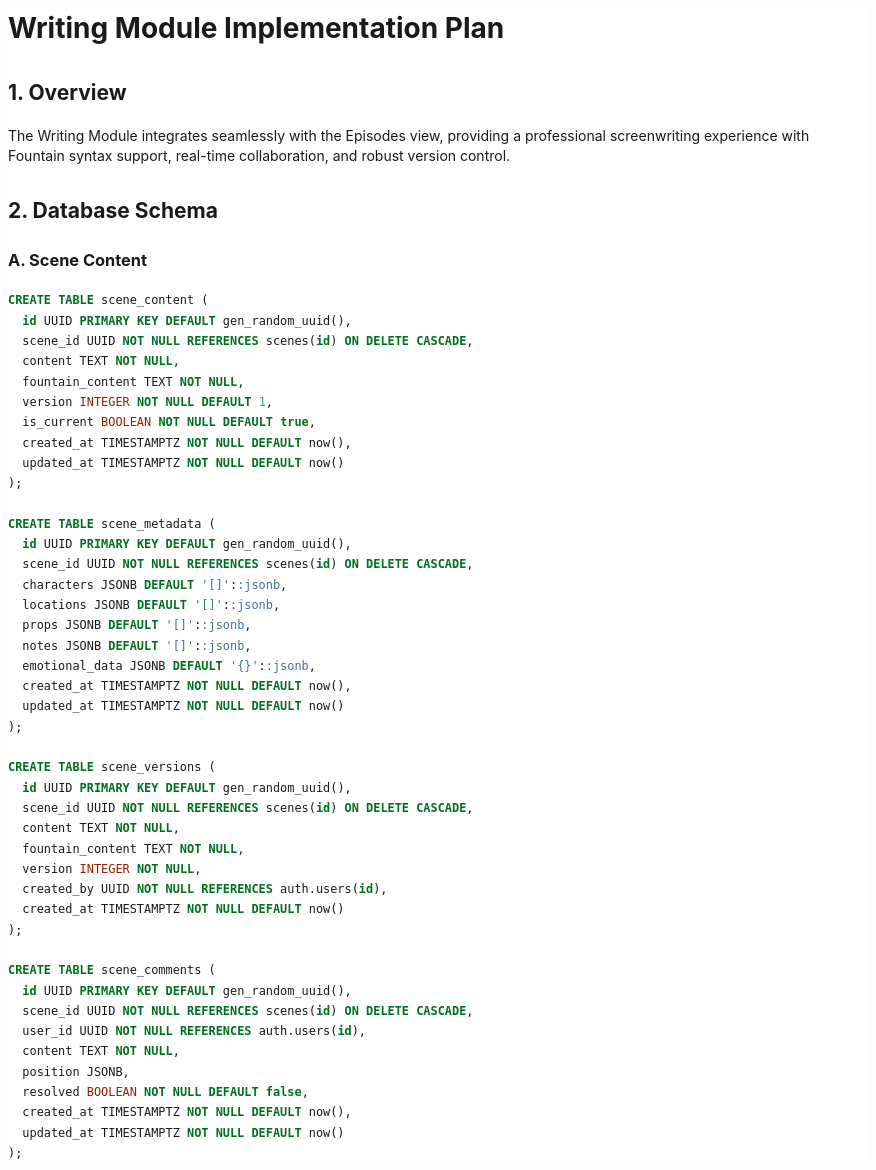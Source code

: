 # Writing Module Implementation Plan

## 1. Overview

The Writing Module integrates seamlessly with the Episodes view, providing a professional screenwriting experience with Fountain syntax support, real-time collaboration, and robust version control.

## 2. Database Schema

### A. Scene Content
```sql
CREATE TABLE scene_content (
  id UUID PRIMARY KEY DEFAULT gen_random_uuid(),
  scene_id UUID NOT NULL REFERENCES scenes(id) ON DELETE CASCADE,
  content TEXT NOT NULL,
  fountain_content TEXT NOT NULL,
  version INTEGER NOT NULL DEFAULT 1,
  is_current BOOLEAN NOT NULL DEFAULT true,
  created_at TIMESTAMPTZ NOT NULL DEFAULT now(),
  updated_at TIMESTAMPTZ NOT NULL DEFAULT now()
);

CREATE TABLE scene_metadata (
  id UUID PRIMARY KEY DEFAULT gen_random_uuid(),
  scene_id UUID NOT NULL REFERENCES scenes(id) ON DELETE CASCADE,
  characters JSONB DEFAULT '[]'::jsonb,
  locations JSONB DEFAULT '[]'::jsonb,
  props JSONB DEFAULT '[]'::jsonb,
  notes JSONB DEFAULT '[]'::jsonb,
  emotional_data JSONB DEFAULT '{}'::jsonb,
  created_at TIMESTAMPTZ NOT NULL DEFAULT now(),
  updated_at TIMESTAMPTZ NOT NULL DEFAULT now()
);

CREATE TABLE scene_versions (
  id UUID PRIMARY KEY DEFAULT gen_random_uuid(),
  scene_id UUID NOT NULL REFERENCES scenes(id) ON DELETE CASCADE,
  content TEXT NOT NULL,
  fountain_content TEXT NOT NULL,
  version INTEGER NOT NULL,
  created_by UUID NOT NULL REFERENCES auth.users(id),
  created_at TIMESTAMPTZ NOT NULL DEFAULT now()
);

CREATE TABLE scene_comments (
  id UUID PRIMARY KEY DEFAULT gen_random_uuid(),
  scene_id UUID NOT NULL REFERENCES scenes(id) ON DELETE CASCADE,
  user_id UUID NOT NULL REFERENCES auth.users(id),
  content TEXT NOT NULL,
  position JSONB,
  resolved BOOLEAN NOT NULL DEFAULT false,
  created_at TIMESTAMPTZ NOT NULL DEFAULT now(),
  updated_at TIMESTAMPTZ NOT NULL DEFAULT now()
);
```
